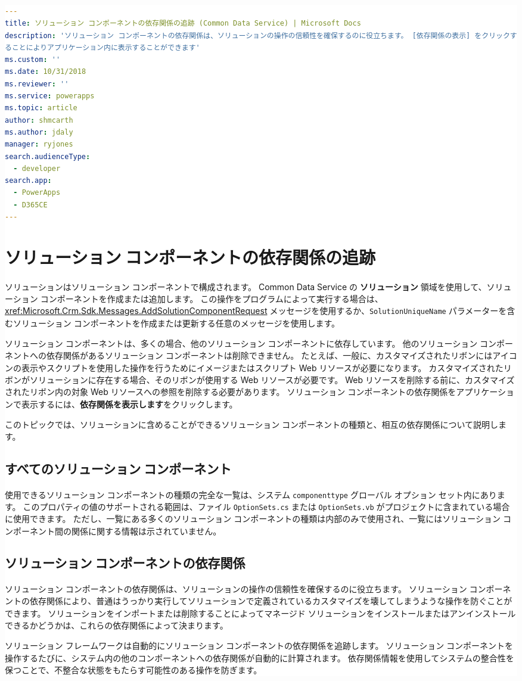 ```yaml
---
title: ソリューション コンポーネントの依存関係の追跡 (Common Data Service) | Microsoft Docs
description: 'ソリューション コンポーネントの依存関係は、ソリューションの操作の信頼性を確保するのに役立ちます。 [依存関係の表示] をクリックすることによりアプリケーション内に表示することができます'
ms.custom: ''
ms.date: 10/31/2018
ms.reviewer: ''
ms.service: powerapps
ms.topic: article
author: shmcarth
ms.author: jdaly
manager: ryjones
search.audienceType:
  - developer
search.app:
  - PowerApps
  - D365CE
---
```

# <a name="dependency-tracking-for-solution-components"></a>ソリューション コンポーネントの依存関係の追跡

ソリューションはソリューション コンポーネントで構成されます。 Common Data Service の **ソリューション** 領域を使用して、ソリューション コンポーネントを作成または追加します。 この操作をプログラムによって実行する場合は、<xref:Microsoft.Crm.Sdk.Messages.AddSolutionComponentRequest> メッセージを使用するか、`SolutionUniqueName` パラメーターを含むソリューション コンポーネントを作成または更新する任意のメッセージを使用します。  
  
 ソリューション コンポーネントは、多くの場合、他のソリューション コンポーネントに依存しています。 他のソリューション コンポーネントへの依存関係があるソリューション コンポーネントは削除できません。 たとえば、一般に、カスタマイズされたリボンにはアイコンの表示やスクリプトを使用した操作を行うためにイメージまたはスクリプト Web リソースが必要になります。 カスタマイズされたリボンがソリューションに存在する場合、そのリボンが使用する Web リソースが必要です。 Web リソースを削除する前に、カスタマイズされたリボン内の対象 Web リソースへの参照を削除する必要があります。 ソリューション コンポーネントの依存関係をアプリケーションで表示するには、**依存関係を表示します**をクリックします。  
  
 このトピックでは、ソリューションに含めることができるソリューション コンポーネントの種類と、相互の依存関係について説明します。  
  
<a name="bkmk_SolutionComponents"></a>   

## <a name="all-solution-components"></a>すべてのソリューション コンポーネント  
 使用できるソリューション コンポーネントの種類の完全な一覧は、システム `componenttype` グローバル オプション セット内にあります。 このプロパティの値のサポートされる範囲は、ファイル `OptionSets.cs` または `OptionSets.vb` がプロジェクトに含まれている場合に使用できます。 ただし、一覧にある多くのソリューション コンポーネントの種類は内部のみで使用され、一覧にはソリューション コンポーネント間の関係に関する情報は示されていません。  
  
<a name="BKMK_SolutionComponentDependencies"></a>   

## <a name="solution-component-dependencies"></a>ソリューション コンポーネントの依存関係  
 ソリューション コンポーネントの依存関係は、ソリューションの操作の信頼性を確保するのに役立ちます。 ソリューション コンポーネントの依存関係により、普通はうっかり実行してソリューションで定義されているカスタマイズを壊してしまうような操作を防ぐことができます。 ソリューションをインポートまたは削除することによってマネージド ソリューションをインストールまたはアンインストールできるかどうかは、これらの依存関係によって決まります。  
  
 ソリューション フレームワークは自動的にソリューション コンポーネントの依存関係を追跡します。 ソリューション コンポーネントを操作するたびに、システム内の他のコンポーネントへの依存関係が自動的に計算されます。 依存関係情報を使用してシステムの整合性を保つことで、不整合な状態をもたらす可能性のある操作を防ぎます。  
  